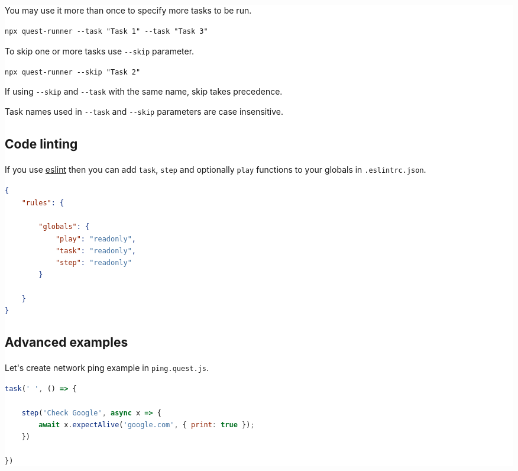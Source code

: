 You may use it more than once to specify more tasks to be run.

```
npx quest-runner --task "Task 1" --task "Task 3"
```

To skip one or more tasks use ``--skip`` parameter.

```
npx quest-runner --skip "Task 2"
```

If using ``--skip`` and ``--task`` with the same name, skip takes precedence.

Task names used in ``--task`` and ``--skip`` parameters are case insensitive.

## Code linting ##

If you use [eslint](https://eslint.org) then you can add ``task``, ``step`` and optionally ``play`` functions to your globals in ``.eslintrc.json``.

```json
{
    "rules": {

        "globals": {
            "play": "readonly",
            "task": "readonly",
            "step": "readonly"
        }

    }
}
```

## Advanced examples ##

Let's create network ping example in ``ping.quest.js``.

```js
task(' ', () => {

    step('Check Google', async x => {
        await x.expectAlive('google.com', { print: true });
    })

})
```
